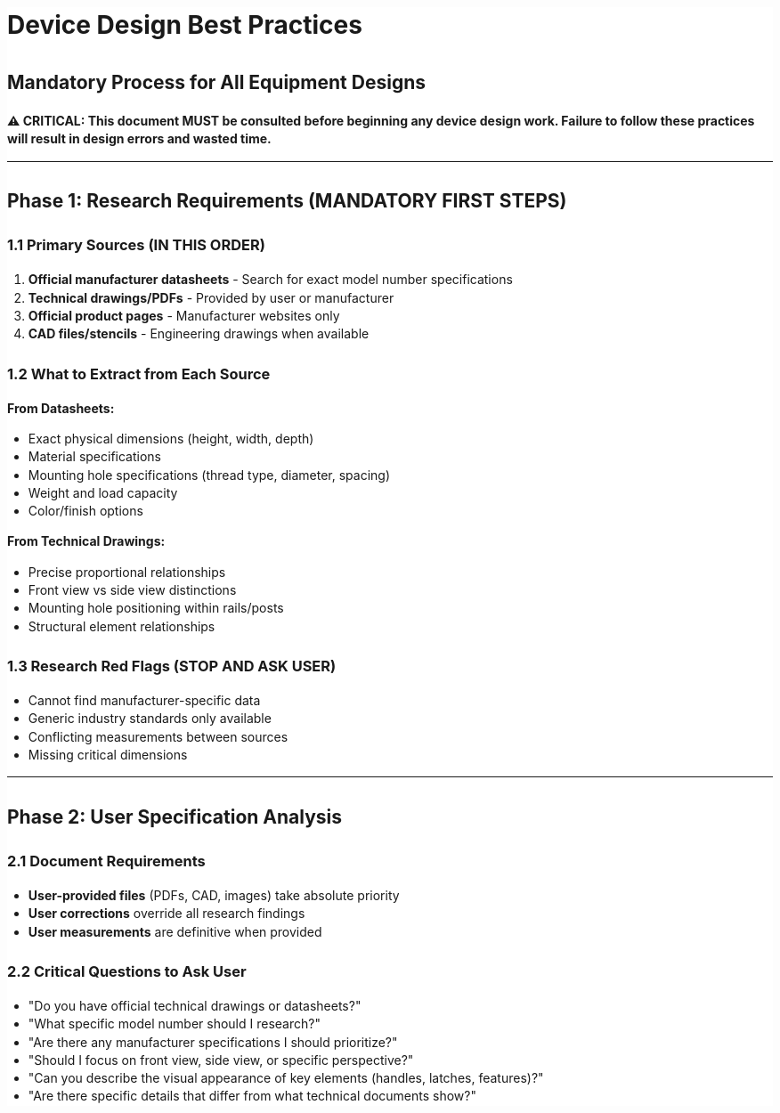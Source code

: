 # Device Design Best Practices
## Mandatory Process for All Equipment Designs

**⚠️ CRITICAL: This document MUST be consulted before beginning any device design work. Failure to follow these practices will result in design errors and wasted time.**

---

## Phase 1: Research Requirements (MANDATORY FIRST STEPS)

### 1.1 Primary Sources (IN THIS ORDER)
1. **Official manufacturer datasheets** - Search for exact model number specifications
2. **Technical drawings/PDFs** - Provided by user or manufacturer 
3. **Official product pages** - Manufacturer websites only
4. **CAD files/stencils** - Engineering drawings when available

### 1.2 What to Extract from Each Source
**From Datasheets:**
- Exact physical dimensions (height, width, depth)
- Material specifications
- Mounting hole specifications (thread type, diameter, spacing)
- Weight and load capacity
- Color/finish options

**From Technical Drawings:**
- Precise proportional relationships
- Front view vs side view distinctions
- Mounting hole positioning within rails/posts
- Structural element relationships

### 1.3 Research Red Flags (STOP AND ASK USER)
- Cannot find manufacturer-specific data
- Generic industry standards only available
- Conflicting measurements between sources
- Missing critical dimensions

---

## Phase 2: User Specification Analysis

### 2.1 Document Requirements
- **User-provided files** (PDFs, CAD, images) take absolute priority
- **User corrections** override all research findings
- **User measurements** are definitive when provided

### 2.2 Critical Questions to Ask User
- "Do you have official technical drawings or datasheets?"
- "What specific model number should I research?"
- "Are there any manufacturer specifications I should prioritize?"
- "Should I focus on front view, side view, or specific perspective?"
- "Can you describe the visual appearance of key elements (handles, latches, features)?"
- "Are there specific details that differ from what technical documents show?"

